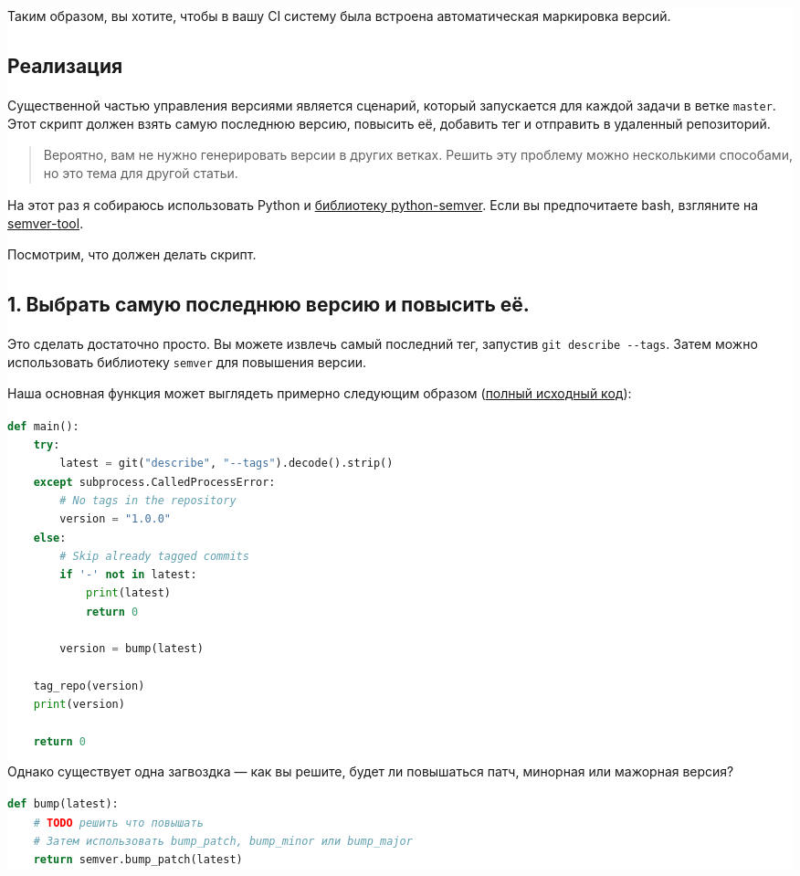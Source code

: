 Таким образом, вы хотите, чтобы в вашу CI систему была встроена автоматическая 
маркировка версий.

## Реализация

Существенной частью управления версиями является сценарий, который запускается 
для каждой задачи в ветке `master`. Этот скрипт должен взять самую последнюю 
версию, повысить её, добавить тег и отправить в удаленный репозиторий.

> Вероятно, вам не нужно генерировать версии в других ветках. Решить эту проблему
> можно несколькими способами, но это тема для другой статьи.

На этот раз я собираюсь использовать Python и [библиотеку python-semver](https://github.com/k-bx/python-semver).
Если вы предпочитаете bash, взгляните на [semver-tool](https://github.com/fsaintjacques/semver-tool).

Посмотрим, что должен делать скрипт.

## 1. Выбрать самую последнюю версию и повысить её. 

Это сделать достаточно просто. Вы можете извлечь самый последний тег, 
запустив `git describe --tags`. Затем можно использовать библиотеку `semver` для
повышения версии.

Наша основная функция может выглядеть примерно следующим образом 
([полный исходный код](https://gitlab.com/threedotslabs/ci-scripts/blob/master/common/gen-semver)):

```python
def main():
    try:
        latest = git("describe", "--tags").decode().strip()
    except subprocess.CalledProcessError:
        # No tags in the repository
        version = "1.0.0"
    else:
        # Skip already tagged commits
        if '-' not in latest:
            print(latest)
            return 0

        version = bump(latest)

    tag_repo(version)
    print(version)

    return 0
```

Однако существует одна загвоздка — как вы решите, будет ли повышаться патч, 
минорная или мажорная версия?

```python
def bump(latest):
    # TODO решить что повышать
    # Затем использовать bump_patch, bump_minor или bump_major
    return semver.bump_patch(latest)
```
